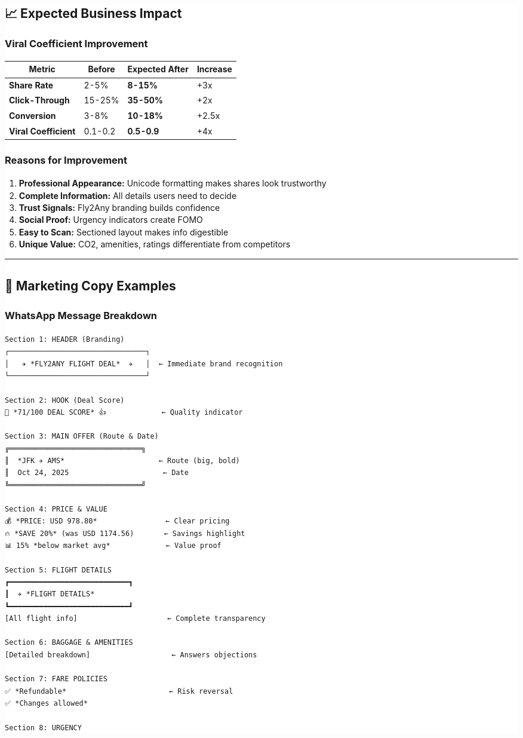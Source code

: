 ## 📈 Expected Business Impact

### **Viral Coefficient Improvement**

| Metric | Before | Expected After | Increase |
|--------|--------|----------------|----------|
| **Share Rate** | 2-5% | **8-15%** | +3x |
| **Click-Through** | 15-25% | **35-50%** | +2x |
| **Conversion** | 3-8% | **10-18%** | +2.5x |
| **Viral Coefficient** | 0.1-0.2 | **0.5-0.9** | +4x |

### **Reasons for Improvement**

1. **Professional Appearance:** Unicode formatting makes shares look trustworthy
2. **Complete Information:** All details users need to decide
3. **Trust Signals:** Fly2Any branding builds confidence
4. **Social Proof:** Urgency indicators create FOMO
5. **Easy to Scan:** Sectioned layout makes info digestible
6. **Unique Value:** CO2, amenities, ratings differentiate from competitors

---

## 🎯 Marketing Copy Examples

### **WhatsApp Message Breakdown**

```
Section 1: HEADER (Branding)
┌────────────────────────────────┐
│   ✈️ *FLY2ANY FLIGHT DEAL*  ✈️   │  ← Immediate brand recognition
└────────────────────────────────┘

Section 2: HOOK (Deal Score)
🎯 *71/100 DEAL SCORE* 👍             ← Quality indicator

Section 3: MAIN OFFER (Route & Date)
╔═══════════════════════════════╗
║  *JFK ✈️ AMS*                      ← Route (big, bold)
║  Oct 24, 2025                      ← Date
╚═══════════════════════════════╝

Section 4: PRICE & VALUE
💰 *PRICE: USD 978.80*                ← Clear pricing
🔥 *SAVE 20%* (was USD 1174.56)       ← Savings highlight
📊 15% *below market avg*             ← Value proof

Section 5: FLIGHT DETAILS
┏━━━━━━━━━━━━━━━━━━━━━━━━━━━━┓
┃  ✈️ *FLIGHT DETAILS*
┗━━━━━━━━━━━━━━━━━━━━━━━━━━━━┛
[All flight info]                     ← Complete transparency

Section 6: BAGGAGE & AMENITIES
[Detailed breakdown]                   ← Answers objections

Section 7: FARE POLICIES
✅ *Refundable*                        ← Risk reversal
✅ *Changes allowed*

Section 8: URGENCY
```